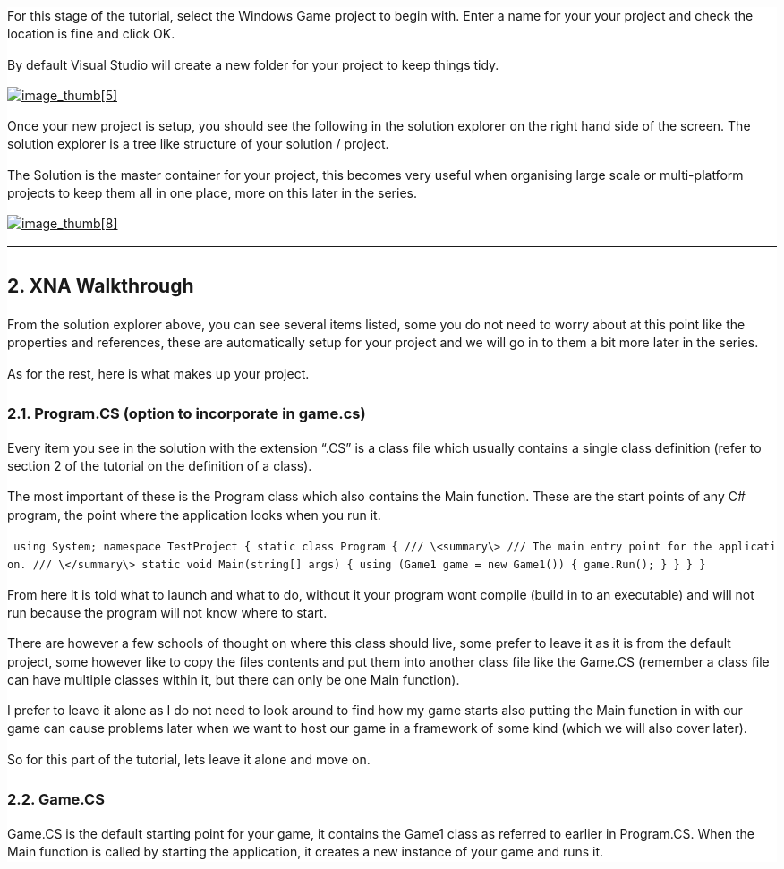 For this stage of the tutorial, select the Windows Game project to begin with. Enter a name for your your project and check the location is fine and click OK.

By default Visual Studio will create a new folder for your project to keep things tidy.

[![image_thumb[5]](/Images/wordpress/2012/07/image_thumb5_thumb.png "image\_thumb[5]")](/Images/wordpress/2012/07/image_thumb51.png)

Once your new project is setup, you should see the following in the solution explorer on the right hand side of the screen. The solution explorer is a tree like structure of your solution / project.

The Solution is the master container for your project, this becomes very useful when organising large scale or multi-platform projects to keep them all in one place, more on this later in the series.

[![image_thumb[8]](/Images/wordpress/2012/07/image_thumb8_thumb.png "image\_thumb[8]")](/Images/wordpress/2012/07/image_thumb81.png)

* * *

## 2. XNA Walkthrough

From the solution explorer above, you can see several items listed, some you do not need to worry about at this point like the properties and references, these are automatically setup for your project and we will go in to them a bit more later in the series.

As for the rest, here is what makes up your project.

### 2.1. Program.CS (option to incorporate in game.cs)

Every item you see in the solution with the extension “.CS” is a class file which usually contains a single class definition (refer to section 2 of the tutorial on the definition of a class).

The most important of these is the Program class which also contains the Main function. These are the start points of any C# program, the point where the application looks when you run it.

     using System; namespace TestProject { static class Program { /// \<summary\> /// The main entry point for the application. /// \</summary\> static void Main(string[] args) { using (Game1 game = new Game1()) { game.Run(); } } } }

From here it is told what to launch and what to do, without it your program wont compile (build in to an executable) and will not run because the program will not know where to start.

There are however a few schools of thought on where this class should live, some prefer to leave it as it is from the default project, some however like to copy the files contents and put them into another class file like the Game.CS (remember a class file can have multiple classes within it, but there can only be one Main function).

I prefer to leave it alone as I do not need to look around to find how my game starts also putting the Main function in with our game can cause problems later when we want to host our game in a framework of some kind (which we will also cover later).

So for this part of the tutorial, lets leave it alone and move on.

### 2.2. Game.CS

Game.CS is the default starting point for your game, it contains the Game1 class as referred to earlier in Program.CS. When the Main function is called by starting the application, it creates a new instance of your game and runs it.
